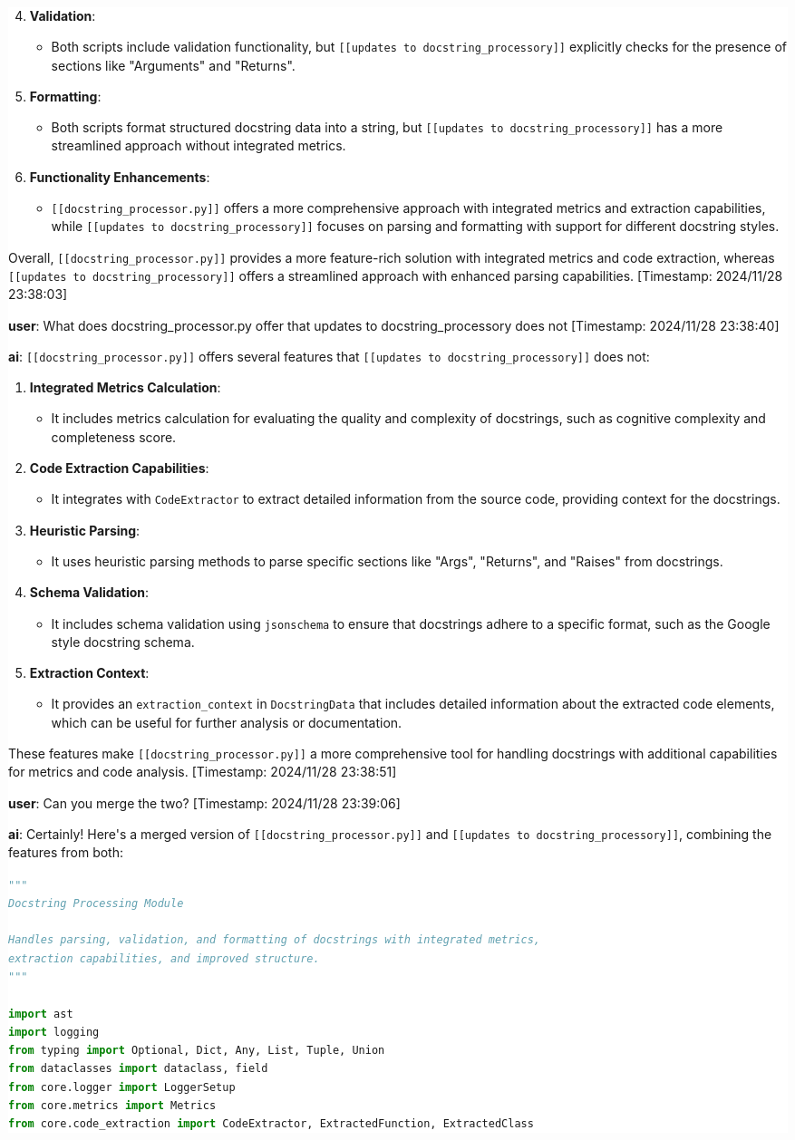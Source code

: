 4. **Validation**:
   - Both scripts include validation functionality, but `[[updates to docstring_processory]]` explicitly checks for the presence of sections like "Arguments" and "Returns".

5. **Formatting**:
   - Both scripts format structured docstring data into a string, but `[[updates to docstring_processory]]` has a more streamlined approach without integrated metrics.

6. **Functionality Enhancements**:
   - `[[docstring_processor.py]]` offers a more comprehensive approach with integrated metrics and extraction capabilities, while `[[updates to docstring_processory]]` focuses on parsing and formatting with support for different docstring styles.

Overall, `[[docstring_processor.py]]` provides a more feature-rich solution with integrated metrics and code extraction, whereas `[[updates to docstring_processory]]` offers a streamlined approach with enhanced parsing capabilities.
[Timestamp: 2024/11/28 23:38:03]

**user**: What does docstring_processor.py offer that updates to docstring_processory does not
[Timestamp: 2024/11/28 23:38:40]

**ai**: `[[docstring_processor.py]]` offers several features that `[[updates to docstring_processory]]` does not:

1. **Integrated Metrics Calculation**:
   - It includes metrics calculation for evaluating the quality and complexity of docstrings, such as cognitive complexity and completeness score.

2. **Code Extraction Capabilities**:
   - It integrates with `CodeExtractor` to extract detailed information from the source code, providing context for the docstrings.

3. **Heuristic Parsing**:
   - It uses heuristic parsing methods to parse specific sections like "Args", "Returns", and "Raises" from docstrings.

4. **Schema Validation**:
   - It includes schema validation using `jsonschema` to ensure that docstrings adhere to a specific format, such as the Google style docstring schema.

5. **Extraction Context**:
   - It provides an `extraction_context` in `DocstringData` that includes detailed information about the extracted code elements, which can be useful for further analysis or documentation.

These features make `[[docstring_processor.py]]` a more comprehensive tool for handling docstrings with additional capabilities for metrics and code analysis.
[Timestamp: 2024/11/28 23:38:51]

**user**: Can you merge the two?
[Timestamp: 2024/11/28 23:39:06]

**ai**: Certainly! Here's a merged version of `[[docstring_processor.py]]` and `[[updates to docstring_processory]]`, combining the features from both:

```python
"""
Docstring Processing Module

Handles parsing, validation, and formatting of docstrings with integrated metrics,
extraction capabilities, and improved structure.
"""

import ast
import logging
from typing import Optional, Dict, Any, List, Tuple, Union
from dataclasses import dataclass, field
from core.logger import LoggerSetup
from core.metrics import Metrics
from core.code_extraction import CodeExtractor, ExtractedFunction, ExtractedClass

```